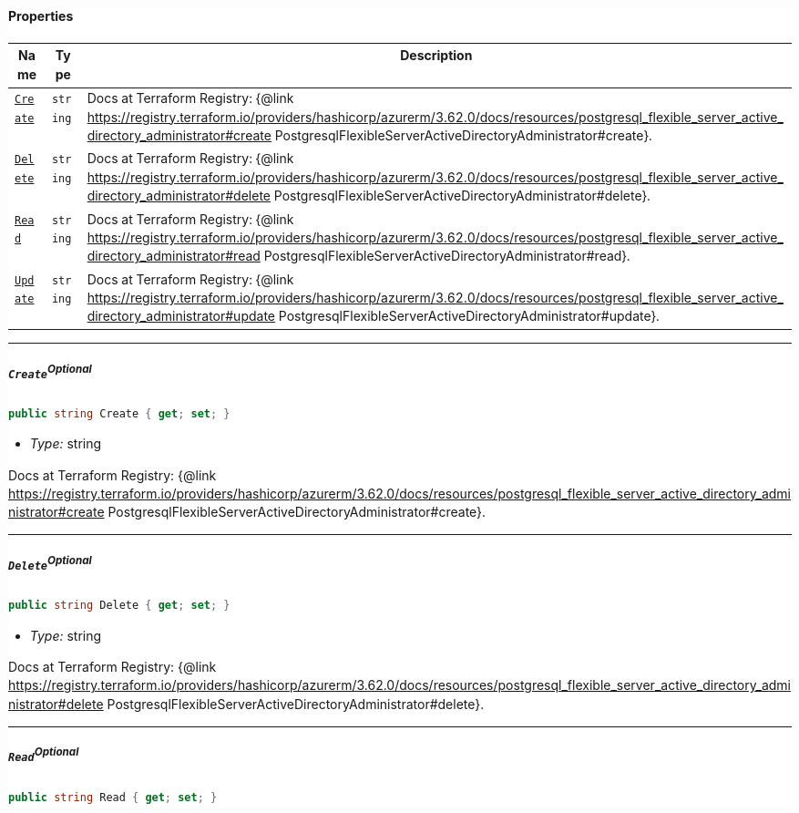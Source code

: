 #### Properties <a name="Properties" id="Properties"></a>

| **Name** | **Type** | **Description** |
| --- | --- | --- |
| <code><a href="#@cdktf/provider-azurerm.postgresqlFlexibleServerActiveDirectoryAdministrator.PostgresqlFlexibleServerActiveDirectoryAdministratorTimeouts.property.create">Create</a></code> | <code>string</code> | Docs at Terraform Registry: {@link https://registry.terraform.io/providers/hashicorp/azurerm/3.62.0/docs/resources/postgresql_flexible_server_active_directory_administrator#create PostgresqlFlexibleServerActiveDirectoryAdministrator#create}. |
| <code><a href="#@cdktf/provider-azurerm.postgresqlFlexibleServerActiveDirectoryAdministrator.PostgresqlFlexibleServerActiveDirectoryAdministratorTimeouts.property.delete">Delete</a></code> | <code>string</code> | Docs at Terraform Registry: {@link https://registry.terraform.io/providers/hashicorp/azurerm/3.62.0/docs/resources/postgresql_flexible_server_active_directory_administrator#delete PostgresqlFlexibleServerActiveDirectoryAdministrator#delete}. |
| <code><a href="#@cdktf/provider-azurerm.postgresqlFlexibleServerActiveDirectoryAdministrator.PostgresqlFlexibleServerActiveDirectoryAdministratorTimeouts.property.read">Read</a></code> | <code>string</code> | Docs at Terraform Registry: {@link https://registry.terraform.io/providers/hashicorp/azurerm/3.62.0/docs/resources/postgresql_flexible_server_active_directory_administrator#read PostgresqlFlexibleServerActiveDirectoryAdministrator#read}. |
| <code><a href="#@cdktf/provider-azurerm.postgresqlFlexibleServerActiveDirectoryAdministrator.PostgresqlFlexibleServerActiveDirectoryAdministratorTimeouts.property.update">Update</a></code> | <code>string</code> | Docs at Terraform Registry: {@link https://registry.terraform.io/providers/hashicorp/azurerm/3.62.0/docs/resources/postgresql_flexible_server_active_directory_administrator#update PostgresqlFlexibleServerActiveDirectoryAdministrator#update}. |

---

##### `Create`<sup>Optional</sup> <a name="Create" id="@cdktf/provider-azurerm.postgresqlFlexibleServerActiveDirectoryAdministrator.PostgresqlFlexibleServerActiveDirectoryAdministratorTimeouts.property.create"></a>

```csharp
public string Create { get; set; }
```

- *Type:* string

Docs at Terraform Registry: {@link https://registry.terraform.io/providers/hashicorp/azurerm/3.62.0/docs/resources/postgresql_flexible_server_active_directory_administrator#create PostgresqlFlexibleServerActiveDirectoryAdministrator#create}.

---

##### `Delete`<sup>Optional</sup> <a name="Delete" id="@cdktf/provider-azurerm.postgresqlFlexibleServerActiveDirectoryAdministrator.PostgresqlFlexibleServerActiveDirectoryAdministratorTimeouts.property.delete"></a>

```csharp
public string Delete { get; set; }
```

- *Type:* string

Docs at Terraform Registry: {@link https://registry.terraform.io/providers/hashicorp/azurerm/3.62.0/docs/resources/postgresql_flexible_server_active_directory_administrator#delete PostgresqlFlexibleServerActiveDirectoryAdministrator#delete}.

---

##### `Read`<sup>Optional</sup> <a name="Read" id="@cdktf/provider-azurerm.postgresqlFlexibleServerActiveDirectoryAdministrator.PostgresqlFlexibleServerActiveDirectoryAdministratorTimeouts.property.read"></a>

```csharp
public string Read { get; set; }
```
